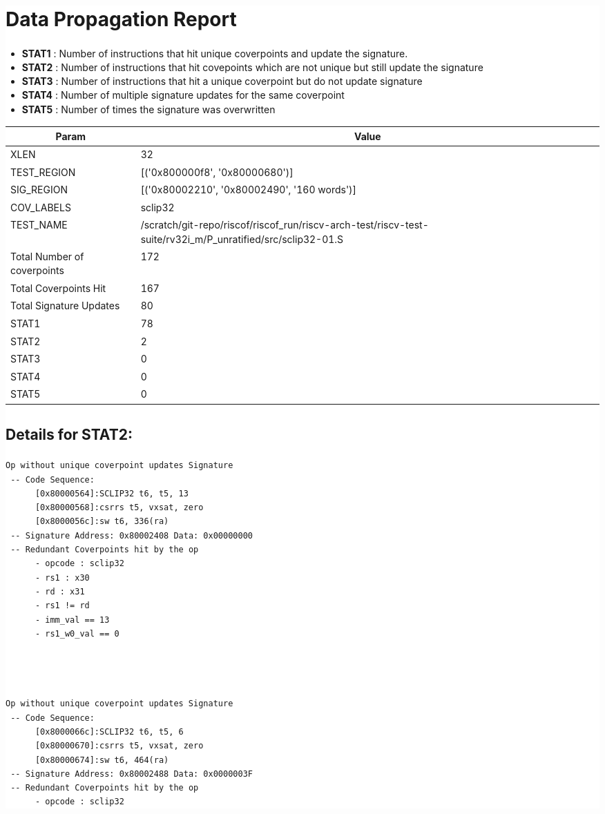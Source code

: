 
# Data Propagation Report

- **STAT1** : Number of instructions that hit unique coverpoints and update the signature.
- **STAT2** : Number of instructions that hit covepoints which are not unique but still update the signature
- **STAT3** : Number of instructions that hit a unique coverpoint but do not update signature
- **STAT4** : Number of multiple signature updates for the same coverpoint
- **STAT5** : Number of times the signature was overwritten

| Param                     | Value    |
|---------------------------|----------|
| XLEN                      | 32      |
| TEST_REGION               | [('0x800000f8', '0x80000680')]      |
| SIG_REGION                | [('0x80002210', '0x80002490', '160 words')]      |
| COV_LABELS                | sclip32      |
| TEST_NAME                 | /scratch/git-repo/riscof/riscof_run/riscv-arch-test/riscv-test-suite/rv32i_m/P_unratified/src/sclip32-01.S    |
| Total Number of coverpoints| 172     |
| Total Coverpoints Hit     | 167      |
| Total Signature Updates   | 80      |
| STAT1                     | 78      |
| STAT2                     | 2      |
| STAT3                     | 0     |
| STAT4                     | 0     |
| STAT5                     | 0     |

## Details for STAT2:

```
Op without unique coverpoint updates Signature
 -- Code Sequence:
      [0x80000564]:SCLIP32 t6, t5, 13
      [0x80000568]:csrrs t5, vxsat, zero
      [0x8000056c]:sw t6, 336(ra)
 -- Signature Address: 0x80002408 Data: 0x00000000
 -- Redundant Coverpoints hit by the op
      - opcode : sclip32
      - rs1 : x30
      - rd : x31
      - rs1 != rd
      - imm_val == 13
      - rs1_w0_val == 0




Op without unique coverpoint updates Signature
 -- Code Sequence:
      [0x8000066c]:SCLIP32 t6, t5, 6
      [0x80000670]:csrrs t5, vxsat, zero
      [0x80000674]:sw t6, 464(ra)
 -- Signature Address: 0x80002488 Data: 0x0000003F
 -- Redundant Coverpoints hit by the op
      - opcode : sclip32
```